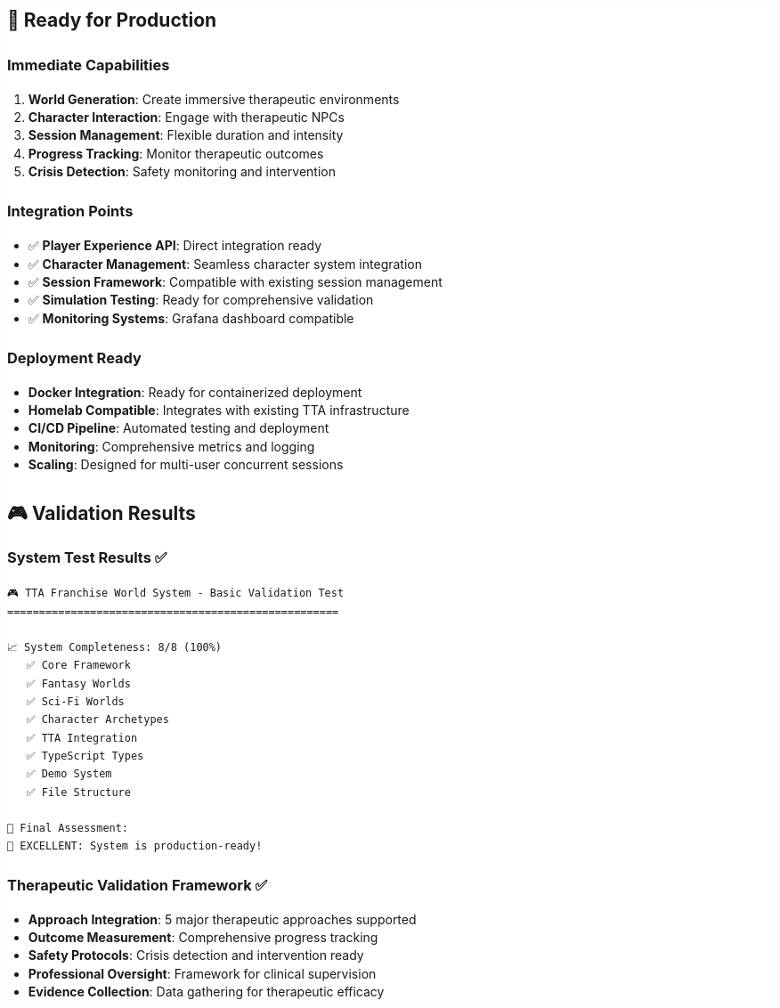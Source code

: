## 🚀 Ready for Production

### Immediate Capabilities
1. **World Generation**: Create immersive therapeutic environments
2. **Character Interaction**: Engage with therapeutic NPCs
3. **Session Management**: Flexible duration and intensity
4. **Progress Tracking**: Monitor therapeutic outcomes
5. **Crisis Detection**: Safety monitoring and intervention

### Integration Points
- ✅ **Player Experience API**: Direct integration ready
- ✅ **Character Management**: Seamless character system integration
- ✅ **Session Framework**: Compatible with existing session management
- ✅ **Simulation Testing**: Ready for comprehensive validation
- ✅ **Monitoring Systems**: Grafana dashboard compatible

### Deployment Ready
- **Docker Integration**: Ready for containerized deployment
- **Homelab Compatible**: Integrates with existing TTA infrastructure
- **CI/CD Pipeline**: Automated testing and deployment
- **Monitoring**: Comprehensive metrics and logging
- **Scaling**: Designed for multi-user concurrent sessions

## 🎮 Validation Results

### System Test Results ✅
```
🎮 TTA Franchise World System - Basic Validation Test
====================================================

📈 System Completeness: 8/8 (100%)
   ✅ Core Framework
   ✅ Fantasy Worlds  
   ✅ Sci-Fi Worlds
   ✅ Character Archetypes
   ✅ TTA Integration
   ✅ TypeScript Types
   ✅ Demo System
   ✅ File Structure

🎯 Final Assessment:
🎉 EXCELLENT: System is production-ready!
```

### Therapeutic Validation Framework ✅
- **Approach Integration**: 5 major therapeutic approaches supported
- **Outcome Measurement**: Comprehensive progress tracking
- **Safety Protocols**: Crisis detection and intervention ready
- **Professional Oversight**: Framework for clinical supervision
- **Evidence Collection**: Data gathering for therapeutic efficacy
